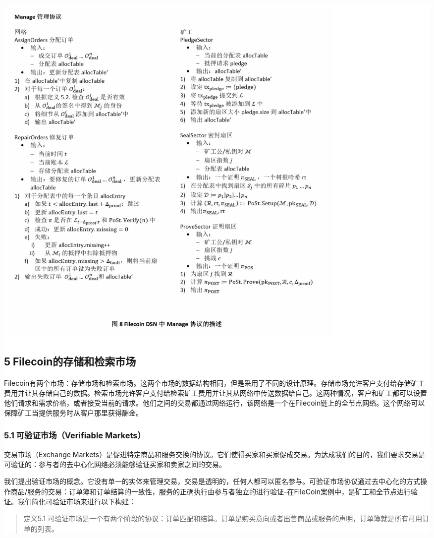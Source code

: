 
![](../picture/2021-04-08-16-36-37.png)


## 5 Filecoin的存储和检索市场

Filecoin有两个市场：存储市场和检索市场。这两个市场的数据结构相同，但是采用了不同的设计原理。存储市场允许客户支付给存储矿工费用并让其存储自己的数据。检索市场允许客户支付给检索矿工费用并让其从网络中传送数据给自己。这两种情况，客户和矿工都可以设置他们请求和需求价格，或者接受当前的请求。他们之间的交易都通过网络运行，该网络是一个在Filecoin链上的全节点网络。这个网络可以保障矿工当提供服务时从客户那里获得酬金。

### 5.1 可验证市场（Verifiable Markets）
交易市场（Exchange Markets）是促进特定商品和服务交换的协议。它们使得买家和买家促成交易。为达成我们的目的，我们要求交易是可验证的：参与者的去中心化网络必须能够验证买家和卖家之间的交易。

我们提出验证市场的概念。它没有单一的实体来管理交易，交易是透明的，任何人都可以匿名参与。可验证市场协议通过去中心化的方式操作商品/服务的交易：订单簿和订单结算的一致性，服务的正确执行由参与者独立的进行验证-在FileCoin案例中，是矿工和全节点进行验证。我们简化可验证市场来进行以下构建：

> 定义5.1
可验证市场是一个有两个阶段的协议：订单匹配和结算。订单是购买意向或者出售商品或服务的声明，订单簿就是所有可用订单的列表。
